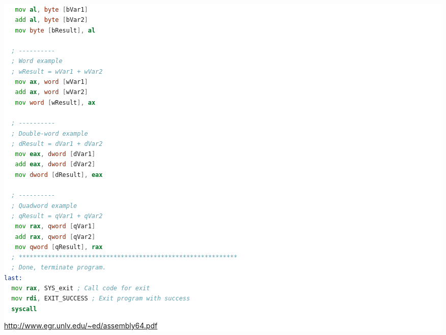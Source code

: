 ```asm
   mov al, byte [bVar1]
   add al, byte [bVar2]
   mov byte [bResult], al

  ; ----------
  ; Word example
  ; wResult = wVar1 + wVar2
   mov ax, word [wVar1]
   add ax, word [wVar2]
   mov word [wResult], ax

  ; ----------
  ; Double-word example
  ; dResult = dVar1 + dVar2
   mov eax, dword [dVar1]
   add eax, dword [dVar2]
   mov dword [dResult], eax

  ; ----------
  ; Quadword example
  ; qResult = qVar1 + qVar2
   mov rax, qword [qVar1]
   add rax, qword [qVar2]
   mov qword [qResult], rax
  ; ************************************************************
  ; Done, terminate program.
last:
  mov rax, SYS_exit ; Call code for exit
  mov rdi, EXIT_SUCCESS ; Exit program with success
  syscall
```

http://www.egr.unlv.edu/~ed/assembly64.pdf
